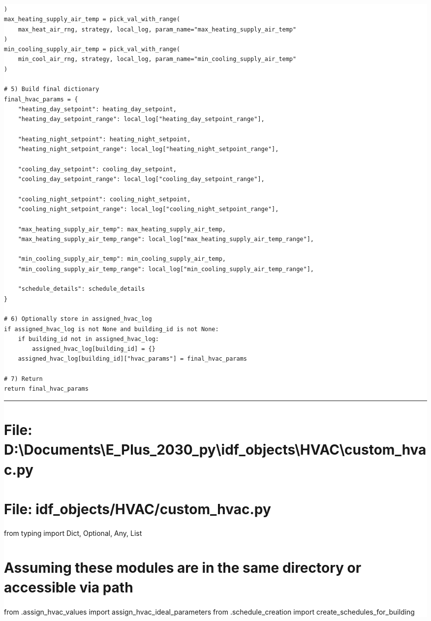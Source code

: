     )
    max_heating_supply_air_temp = pick_val_with_range(
        max_heat_air_rng, strategy, local_log, param_name="max_heating_supply_air_temp"
    )
    min_cooling_supply_air_temp = pick_val_with_range(
        min_cool_air_rng, strategy, local_log, param_name="min_cooling_supply_air_temp"
    )

    # 5) Build final dictionary
    final_hvac_params = {
        "heating_day_setpoint": heating_day_setpoint,
        "heating_day_setpoint_range": local_log["heating_day_setpoint_range"],

        "heating_night_setpoint": heating_night_setpoint,
        "heating_night_setpoint_range": local_log["heating_night_setpoint_range"],

        "cooling_day_setpoint": cooling_day_setpoint,
        "cooling_day_setpoint_range": local_log["cooling_day_setpoint_range"],

        "cooling_night_setpoint": cooling_night_setpoint,
        "cooling_night_setpoint_range": local_log["cooling_night_setpoint_range"],

        "max_heating_supply_air_temp": max_heating_supply_air_temp,
        "max_heating_supply_air_temp_range": local_log["max_heating_supply_air_temp_range"],

        "min_cooling_supply_air_temp": min_cooling_supply_air_temp,
        "min_cooling_supply_air_temp_range": local_log["min_cooling_supply_air_temp_range"],

        "schedule_details": schedule_details
    }

    # 6) Optionally store in assigned_hvac_log
    if assigned_hvac_log is not None and building_id is not None:
        if building_id not in assigned_hvac_log:
            assigned_hvac_log[building_id] = {}
        assigned_hvac_log[building_id]["hvac_params"] = final_hvac_params

    # 7) Return
    return final_hvac_params

------------------------------------------------------------

File: D:\Documents\E_Plus_2030_py\idf_objects\HVAC\custom_hvac.py
============================================================
# File: idf_objects/HVAC/custom_hvac.py

from typing import Dict, Optional, Any, List

# Assuming these modules are in the same directory or accessible via path
from .assign_hvac_values import assign_hvac_ideal_parameters
from .schedule_creation import create_schedules_for_building
